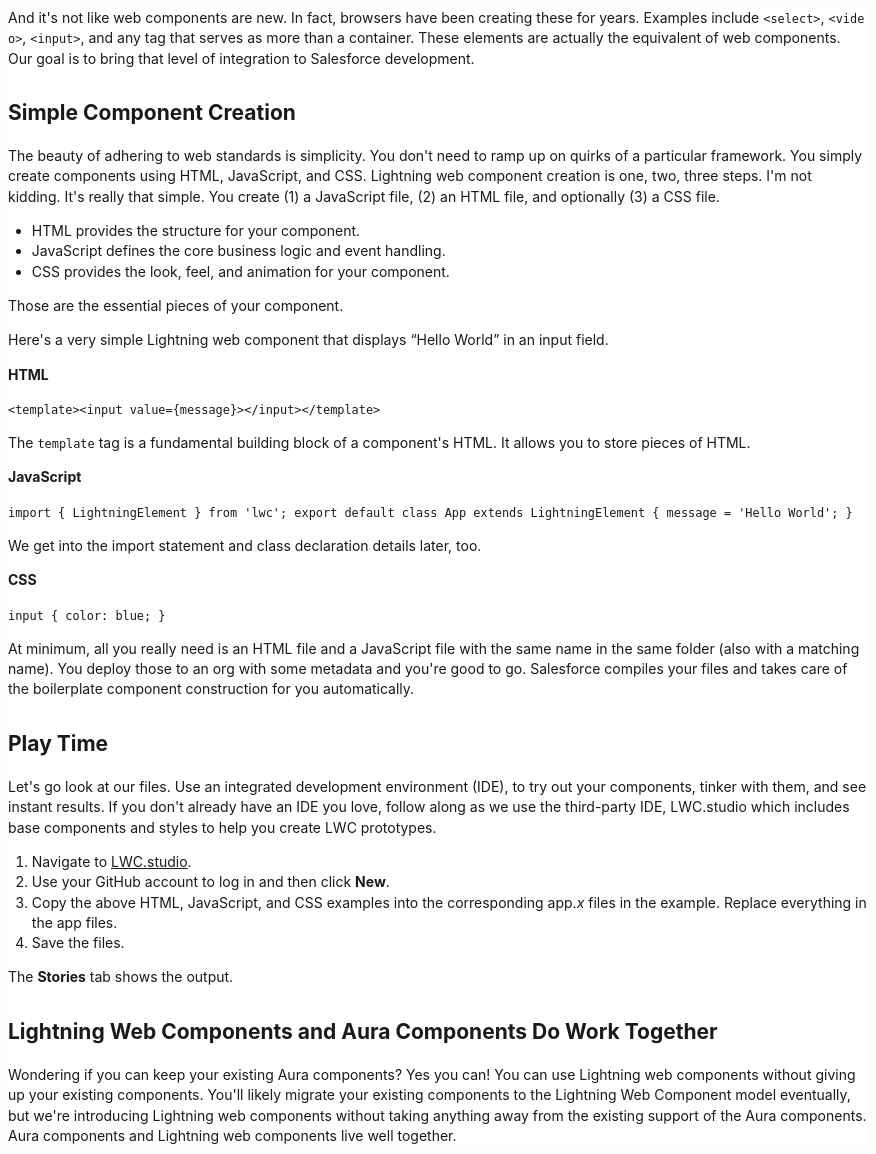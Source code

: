 And it's not like web components are new. In fact, browsers have been creating these for years. Examples include `<select>`, `<video>`, `<input>`, and any tag that serves as more than a container. These elements are actually the equivalent of web components. Our goal is to bring that level of integration to Salesforce development.

Simple Component Creation
-------------------------

The beauty of adhering to web standards is simplicity. You don't need to ramp up on quirks of a particular framework. You simply create components using HTML, JavaScript, and CSS. Lightning web component creation is one, two, three steps. I'm not kidding. It's really that simple. You create (1) a JavaScript file, (2) an HTML file, and optionally (3) a CSS file.

* HTML provides the structure for your component.
* JavaScript defines the core business logic and event handling.
* CSS provides the look, feel, and animation for your component.

Those are the essential pieces of your component.

Here's a very simple Lightning web component that displays “Hello World” in an input field.

**HTML**

``` <template><input value={message}></input></template> ```

The `template` tag is a fundamental building block of a component's HTML. It allows you to store pieces of HTML.

**JavaScript**

``` import { LightningElement } from 'lwc'; export default class App extends LightningElement { message = 'Hello World'; } ```

We get into the import statement and class declaration details later, too.

**CSS**

``` input { color: blue; } ```

At minimum, all you really need is an HTML file and a JavaScript file with the same name in the same folder (also with a matching name). You deploy those to an org with some metadata and you're good to go. Salesforce compiles your files and takes care of the boilerplate component construction for you automatically.

Play Time
---------

Let's go look at our files. Use an integrated development environment (IDE), to try out your components, tinker with them, and see instant results. If you don't already have an IDE you love, follow along as we use the third-party IDE, LWC.studio which includes base components and styles to help you create LWC prototypes.

1.  Navigate to [LWC.studio](https://app.lwc.studio/).
2.  Use your GitHub account to log in and then click **New**.
3.  Copy the above HTML, JavaScript, and CSS examples into the corresponding app._x_ files in the example. Replace everything in the app files.
4.  Save the files.

The **Stories** tab shows the output.

Lightning Web Components and Aura Components Do Work Together
-------------------------------------------------------------

Wondering if you can keep your existing Aura components? Yes you can! You can use Lightning web components without giving up your existing components. You'll likely migrate your existing components to the Lightning Web Component model eventually, but we're introducing Lightning web components without taking anything away from the existing support of the Aura components. Aura components and Lightning web components live well together.
```